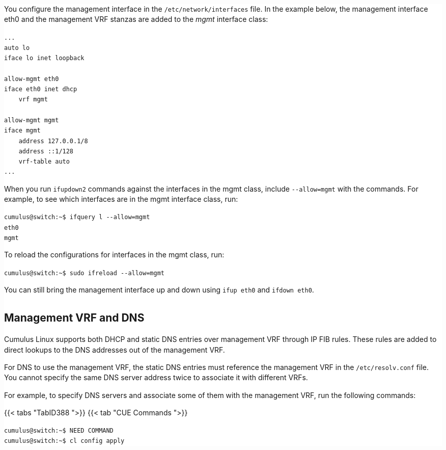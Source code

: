 You configure the management interface in the `/etc/network/interfaces` file. In the example below, the management interface eth0 and the management VRF stanzas are added to the *mgmt* interface class:

```
...
auto lo
iface lo inet loopback

allow-mgmt eth0
iface eth0 inet dhcp
    vrf mgmt

allow-mgmt mgmt
iface mgmt
    address 127.0.0.1/8
    address ::1/128
    vrf-table auto
...
```

When you run `ifupdown2` commands against the interfaces in the mgmt class, include `--allow=mgmt` with the commands. For example, to see which interfaces are in the mgmt interface class, run:

```
cumulus@switch:~$ ifquery l --allow=mgmt
eth0
mgmt
```

To reload the configurations for interfaces in the mgmt class, run:

```
cumulus@switch:~$ sudo ifreload --allow=mgmt
```

You can still bring the management interface up and down using `ifup eth0` and `ifdown eth0`.

## Management VRF and DNS

Cumulus Linux supports both DHCP and static DNS entries over management VRF through IP FIB rules. These rules are added to direct lookups to the DNS addresses out of the management VRF.

For DNS to use the management VRF, the static DNS entries must reference the management VRF in the `/etc/resolv.conf` file. You cannot specify the same DNS server address twice to associate it with different VRFs.

For example, to specify DNS servers and associate some of them with the management VRF, run the following commands:

{{< tabs "TabID388 ">}}
{{< tab "CUE Commands ">}}

```
cumulus@switch:~$ NEED COMMAND
cumulus@switch:~$ cl config apply
```
